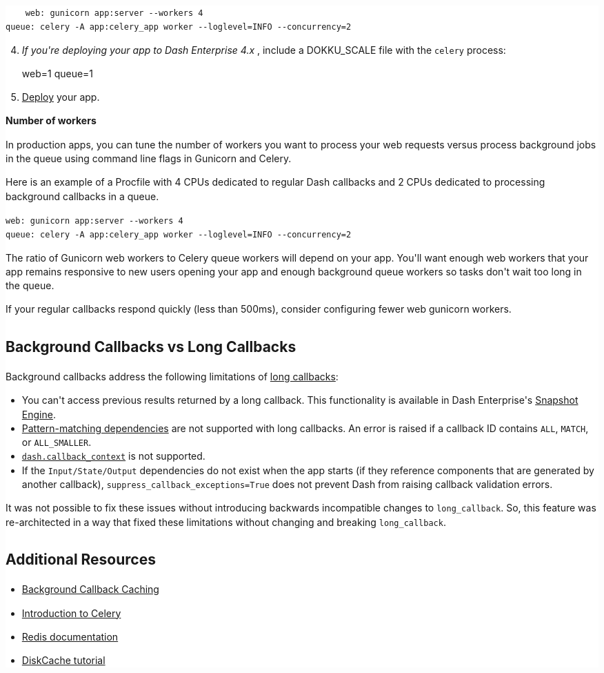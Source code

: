         web: gunicorn app:server --workers 4
    queue: celery -A app:celery_app worker --loglevel=INFO --concurrency=2

  4.  _If you're deploying your app to Dash Enterprise 4.x_ , include a DOKKU_SCALE file with the `celery` process:
    
        web=1
    queue=1

  5. [Deploy](/dash-enterprise/deployment) your app.

 **Number of workers**

In production apps, you can tune the number of workers you want to process
your web requests versus process background jobs in the queue using command
line flags in Gunicorn and Celery.

Here is an example of a Procfile with 4 CPUs dedicated to regular Dash
callbacks and 2 CPUs dedicated to processing background callbacks in a queue.

    
    
    web: gunicorn app:server --workers 4
    queue: celery -A app:celery_app worker --loglevel=INFO --concurrency=2

The ratio of Gunicorn web workers to Celery queue workers will depend on your
app. You'll want enough web workers that your app remains responsive to new
users opening your app and enough background queue workers so tasks don't wait
too long in the queue.

If your regular callbacks respond quickly (less than 500ms), consider
configuring fewer web gunicorn workers.

## Background Callbacks vs Long Callbacks

Background callbacks address the following limitations of [long
callbacks](/long-callbacks):

  * You can't access previous results returned by a long callback. This functionality is available in Dash Enterprise's [Snapshot Engine](https://plotly.com/dash/snapshot-engine/?utm_medium=dash_docs&utm_content=background-callbacks).
  * [Pattern-matching dependencies](/pattern-matching-callbacks) are not supported with long callbacks. An error is raised if a callback ID contains `ALL`, `MATCH`, or `ALL_SMALLER`.
  * [`dash.callback_context`](https://dash.plotly.com/advanced-callbacks) is not supported.
  * If the `Input/State/Output` dependencies do not exist when the app starts (if they reference components that are generated by another callback), `suppress_callback_exceptions=True` does not prevent Dash from raising callback validation errors.

It was not possible to fix these issues without introducing backwards
incompatible changes to `long_callback`. So, this feature was re-architected
in a way that fixed these limitations without changing and breaking
`long_callback`.

## Additional Resources

  * [Background Callback Caching](/background-callback-caching)
  * [Introduction to Celery](https://docs.celeryproject.org/en/stable/getting-started/introduction.html)

  * [Redis documentation](https://redis.io/documentation)

  * [DiskCache tutorial](http://www.grantjenks.com/docs/diskcache/tutorial.html)

